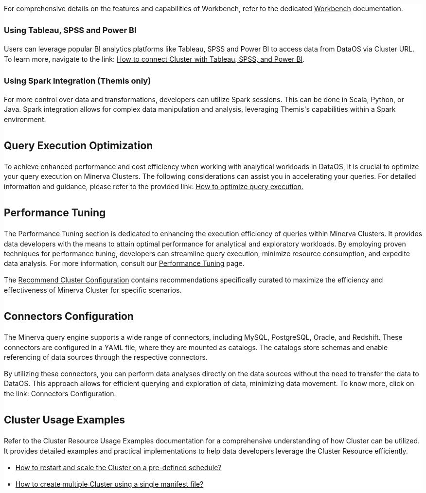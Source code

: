 

For comprehensive details on the features and capabilities of Workbench, refer to the dedicated [Workbench](/interfaces/workbench/) documentation.

### **Using Tableau, SPSS and Power BI**

Users can leverage popular BI analytics platforms like Tableau, SPSS and Power BI to access data from DataOS via Cluster URL. To learn more, navigate to the link: [How to connect Cluster with Tableau, SPSS, and Power BI](/resources/cluster/bi_tools/).

### **Using Spark Integration (Themis only)**

For more control over data and transformations, developers can utilize Spark sessions. This can be done in Scala, Python, or Java. Spark integration allows for complex data manipulation and analysis, leveraging Themis's capabilities within a Spark environment.

## Query Execution Optimization

To achieve enhanced performance and cost efficiency when working with analytical workloads in DataOS, it is crucial to optimize your query execution on Minerva Clusters. The following considerations can assist you in accelerating your queries. For detailed information and guidance, please refer to the provided link: [How to optimize query execution.](/resources/cluster/query_optimization/)


## Performance Tuning

The Performance Tuning section is dedicated to enhancing the execution efficiency of queries within Minerva Clusters. It provides data developers with the means to attain optimal performance for analytical and exploratory workloads. By employing proven techniques for performance tuning, developers can streamline query execution, minimize resource consumption, and expedite data analysis. For more information, consult our [Performance Tuning](/resources/cluster/performance_tuning/) page.

The [Recommend Cluster Configuration](/resources/cluster/configuration_recommendations/) contains recommendations specifically curated to maximize the efficiency and effectiveness of Minerva Cluster for specific scenarios.


## Connectors Configuration

The Minerva query engine supports a wide range of connectors, including MySQL, PostgreSQL, Oracle, and Redshift. These connectors are configured in a YAML file, where they are mounted as catalogs. The catalogs store schemas and enable referencing of data sources through the respective connectors.

By utilizing these connectors, you can perform data analyses directly on the data sources without the need to transfer the data to DataOS. This approach allows for efficient querying and exploration of data, minimizing data movement. To know more, click on the link: [Connectors Configuration.](/resources/cluster/connectors_configuration/)


## Cluster Usage Examples

Refer to the Cluster Resource Usage Examples documentation for a comprehensive understanding of how Cluster can be utilized. It provides detailed examples and practical implementations to help data developers leverage the Cluster Resource efficiently.

- [How to restart and scale the Cluster on a pre-defined schedule?](/resources/cluster/examples/cluster_maintenance/)

- [How to create multiple Cluster using a single manifest file?](/resources/cluster/examples/multiple_cluster_setup/)